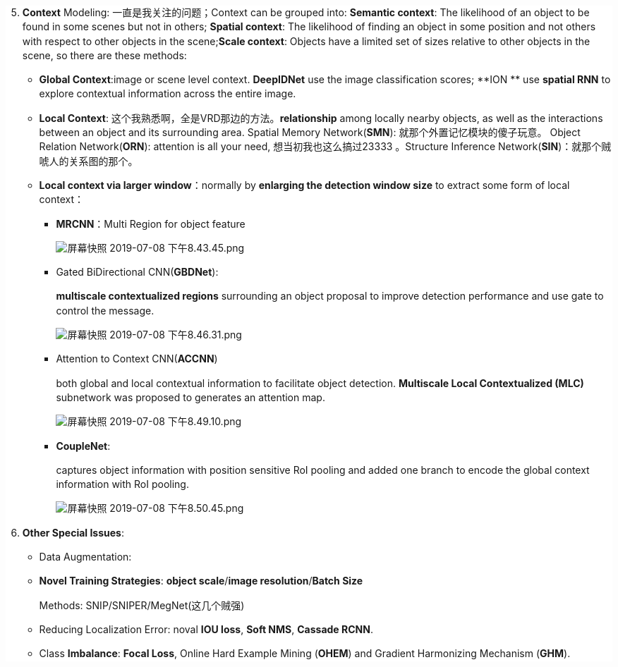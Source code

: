      

5. **Context**  Modeling: 一直是我关注的问题；Context can be grouped into: **Semantic context**: The likelihood of an object to be found in
   some scenes but not in others; **Spatial context**: The likelihood of finding an object in some position and not others with respect to other objects in the scene;**Scale context**: Objects have a limited set of sizes relative to
   other objects in the scene, so there are these methods:

   - **Global Context**:image or scene level context. **DeepIDNet** use the image classification scores; **ION ** use **spatial RNN** to explore contextual information across the entire image. 

   - **Local Context**: 这个我熟悉啊，全是VRD那边的方法。**relationship** among locally nearby objects, as well as the interactions between an object and its surrounding area. Spatial Memory Network(**SMN**): 就那个外置记忆模块的傻子玩意。 Object Relation Network(**ORN**): attention is all your need, 想当初我也这么搞过23333 。Structure Inference Network(**SIN**)：就那个贼唬人的关系图的那个。

   - **Local context via larger window**：normally by **enlarging the detection window size** to extract some form of local context：

     - **MRCNN**：Multi Region for object feature

       ![屏幕快照 2019-07-08 下午8.43.45.png](https://upload-images.jianshu.io/upload_images/13965778-a52ee2a30f1257ce.png?imageMogr2/auto-orient/strip%7CimageView2/2/w/1240)

     - Gated BiDirectional CNN(**GBDNet**):

       **multiscale contextualized regions** surrounding an object proposal to improve detection performance and use gate to control the message.

       ![屏幕快照 2019-07-08 下午8.46.31.png](https://upload-images.jianshu.io/upload_images/13965778-799d23dd736b53f7.png?imageMogr2/auto-orient/strip%7CimageView2/2/w/1240)

     - Attention to Context CNN(**ACCNN**)

       both global and local contextual information to facilitate object detection. **Multiscale Local Contextualized (MLC)** subnetwork was proposed to generates an attention map.

       ![屏幕快照 2019-07-08 下午8.49.10.png](https://upload-images.jianshu.io/upload_images/13965778-8005f2d6913f64d5.png?imageMogr2/auto-orient/strip%7CimageView2/2/w/1240)

     - **CoupleNet**:

       captures object information with position sensitive RoI pooling and added one branch to encode the global context information with RoI pooling.

       ![屏幕快照 2019-07-08 下午8.50.45.png](https://upload-images.jianshu.io/upload_images/13965778-d60cf1bd193a1e61.png?imageMogr2/auto-orient/strip%7CimageView2/2/w/1240)

   

6. **Other Special Issues**:

   - Data Augmentation:

   - **Novel Training Strategies**: **object scale**/**image resolution**/**Batch Size**

     Methods: SNIP/SNIPER/MegNet(这几个贼强)

   - Reducing Localization Error: noval **IOU loss**,  **Soft NMS**, **Cassade RCNN**.

   - Class **Imbalance**: **Focal Loss**, Online Hard Example Mining (**OHEM**) and Gradient Harmonizing Mechanism (**GHM**). 
